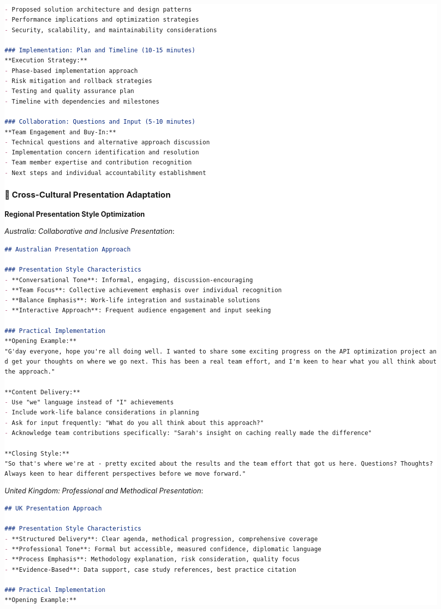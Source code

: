 ```markdown
- Proposed solution architecture and design patterns
- Performance implications and optimization strategies
- Security, scalability, and maintainability considerations

### Implementation: Plan and Timeline (10-15 minutes)
**Execution Strategy:**
- Phase-based implementation approach
- Risk mitigation and rollback strategies
- Testing and quality assurance plan
- Timeline with dependencies and milestones

### Collaboration: Questions and Input (5-10 minutes)
**Team Engagement and Buy-In:**
- Technical questions and alternative approach discussion
- Implementation concern identification and resolution
- Team member expertise and contribution recognition
- Next steps and individual accountability establishment
```

### 🎯 Cross-Cultural Presentation Adaptation

**Regional Presentation Style Optimization**

*Australia: Collaborative and Inclusive Presentation*:
```markdown
## Australian Presentation Approach

### Presentation Style Characteristics
- **Conversational Tone**: Informal, engaging, discussion-encouraging
- **Team Focus**: Collective achievement emphasis over individual recognition
- **Balance Emphasis**: Work-life integration and sustainable solutions
- **Interactive Approach**: Frequent audience engagement and input seeking

### Practical Implementation
**Opening Example:**
"G'day everyone, hope you're all doing well. I wanted to share some exciting progress on the API optimization project and get your thoughts on where we go next. This has been a real team effort, and I'm keen to hear what you all think about the approach."

**Content Delivery:**
- Use "we" language instead of "I" achievements
- Include work-life balance considerations in planning
- Ask for input frequently: "What do you all think about this approach?"
- Acknowledge team contributions specifically: "Sarah's insight on caching really made the difference"

**Closing Style:**
"So that's where we're at - pretty excited about the results and the team effort that got us here. Questions? Thoughts? Always keen to hear different perspectives before we move forward."
```

*United Kingdom: Professional and Methodical Presentation*:
```markdown
## UK Presentation Approach

### Presentation Style Characteristics  
- **Structured Delivery**: Clear agenda, methodical progression, comprehensive coverage
- **Professional Tone**: Formal but accessible, measured confidence, diplomatic language
- **Process Emphasis**: Methodology explanation, risk consideration, quality focus
- **Evidence-Based**: Data support, case study references, best practice citation

### Practical Implementation
**Opening Example:**
```